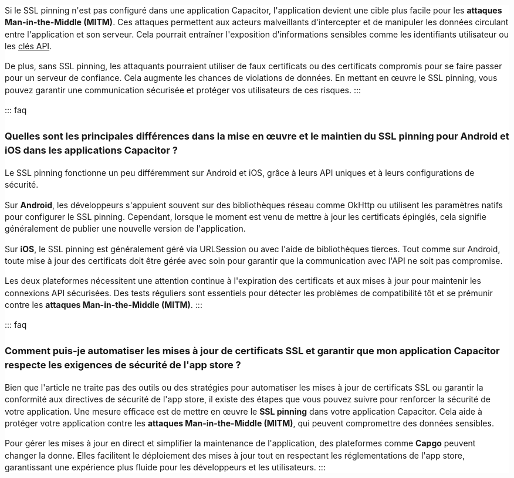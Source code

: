 Si le SSL pinning n'est pas configuré dans une application Capacitor, l'application devient une cible plus facile pour les **attaques Man-in-the-Middle (MITM)**. Ces attaques permettent aux acteurs malveillants d'intercepter et de manipuler les données circulant entre l'application et son serveur. Cela pourrait entraîner l'exposition d'informations sensibles comme les identifiants utilisateur ou les [clés API](https://capgo.app/docs/webapp/api-keys/).

De plus, sans SSL pinning, les attaquants pourraient utiliser de faux certificats ou des certificats compromis pour se faire passer pour un serveur de confiance. Cela augmente les chances de violations de données. En mettant en œuvre le SSL pinning, vous pouvez garantir une communication sécurisée et protéger vos utilisateurs de ces risques.
:::

::: faq
### Quelles sont les principales différences dans la mise en œuvre et le maintien du SSL pinning pour Android et iOS dans les applications Capacitor ?

Le SSL pinning fonctionne un peu différemment sur Android et iOS, grâce à leurs API uniques et à leurs configurations de sécurité.

Sur **Android**, les développeurs s'appuient souvent sur des bibliothèques réseau comme OkHttp ou utilisent les paramètres natifs pour configurer le SSL pinning. Cependant, lorsque le moment est venu de mettre à jour les certificats épinglés, cela signifie généralement de publier une nouvelle version de l'application.

Sur **iOS**, le SSL pinning est généralement géré via URLSession ou avec l'aide de bibliothèques tierces. Tout comme sur Android, toute mise à jour des certificats doit être gérée avec soin pour garantir que la communication avec l'API ne soit pas compromise.

Les deux plateformes nécessitent une attention continue à l'expiration des certificats et aux mises à jour pour maintenir les connexions API sécurisées. Des tests réguliers sont essentiels pour détecter les problèmes de compatibilité tôt et se prémunir contre les **attaques Man-in-the-Middle (MITM)**.
:::

::: faq
### Comment puis-je automatiser les mises à jour de certificats SSL et garantir que mon application Capacitor respecte les exigences de sécurité de l'app store ?

Bien que l'article ne traite pas des outils ou des stratégies pour automatiser les mises à jour de certificats SSL ou garantir la conformité aux directives de sécurité de l'app store, il existe des étapes que vous pouvez suivre pour renforcer la sécurité de votre application. Une mesure efficace est de mettre en œuvre le **SSL pinning** dans votre application Capacitor. Cela aide à protéger votre application contre les **attaques Man-in-the-Middle (MITM)**, qui peuvent compromettre des données sensibles.

Pour gérer les mises à jour en direct et simplifier la maintenance de l'application, des plateformes comme **Capgo** peuvent changer la donne. Elles facilitent le déploiement des mises à jour tout en respectant les réglementations de l'app store, garantissant une expérience plus fluide pour les développeurs et les utilisateurs.
:::
